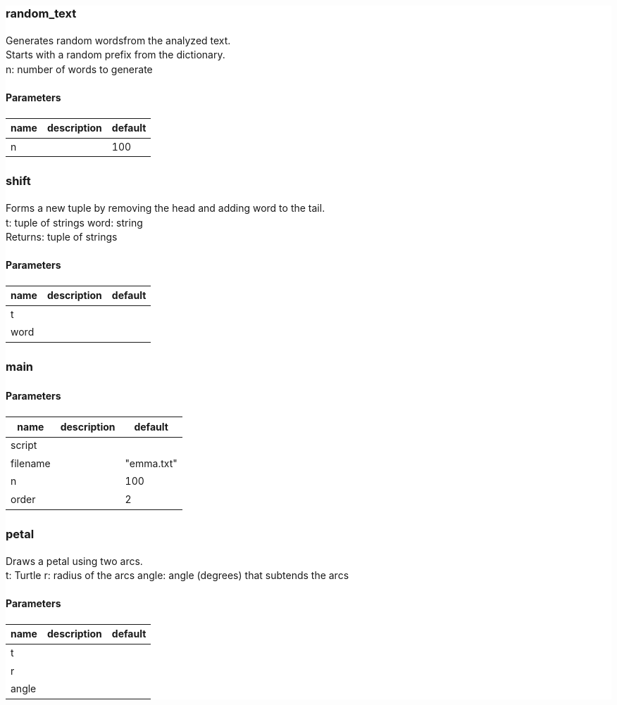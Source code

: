 


### random_text


Generates random wordsfrom the analyzed text.   
Starts with a random prefix from the dictionary.   
n: number of words to generate 
#### Parameters
name | description | default
--- | --- | ---
n |  | 100





### shift


Forms a new tuple by removing the head and adding word to the tail.   
t: tuple of strings word: string   
Returns: tuple of strings 
#### Parameters
name | description | default
--- | --- | ---
t |  | 
word |  | 





### main



#### Parameters
name | description | default
--- | --- | ---
script |  | 
filename |  | "emma.txt"
n |  | 100
order |  | 2





### petal


Draws a petal using two arcs.   
t: Turtle r: radius of the arcs angle: angle (degrees) that subtends the arcs 
#### Parameters
name | description | default
--- | --- | ---
t |  | 
r |  | 
angle |  | 
